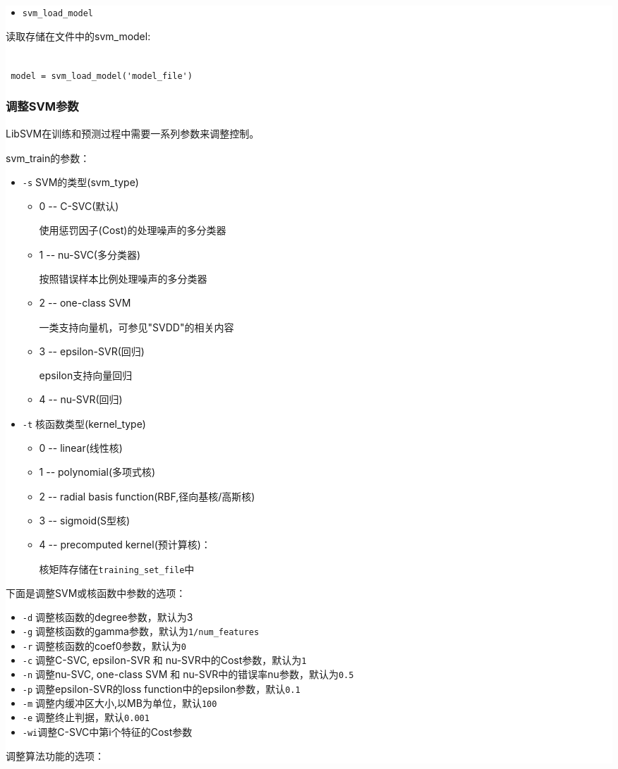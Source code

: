 - `svm_load_model`

读取存储在文件中的svm_model:

```

 model = svm_load_model('model_file')
```

### 调整SVM参数

LibSVM在训练和预测过程中需要一系列参数来调整控制。

svm_train的参数：

- `-s` SVM的类型(svm_type)

  - 0 -- C-SVC(默认)

    使用惩罚因子(Cost)的处理噪声的多分类器

  - 1 -- nu-SVC(多分类器)

    按照错误样本比例处理噪声的多分类器

  - 2 -- one-class SVM

    一类支持向量机，可参见"SVDD"的相关内容

  - 3 -- epsilon-SVR(回归)

    epsilon支持向量回归

  - 4 -- nu-SVR(回归)

- `-t` 核函数类型(kernel_type)

  - 0 -- linear(线性核)

  - 1 -- polynomial(多项式核)

  - 2 -- radial basis function(RBF,径向基核/高斯核)

  - 3 -- sigmoid(S型核)

  - 4 -- precomputed kernel(预计算核)：

    核矩阵存储在`training_set_file`中

下面是调整SVM或核函数中参数的选项：

- `-d` 调整核函数的degree参数，默认为3
- `-g` 调整核函数的gamma参数，默认为`1/num_features`
- `-r` 调整核函数的coef0参数，默认为`0`
- `-c` 调整C-SVC, epsilon-SVR 和 nu-SVR中的Cost参数，默认为`1`
- `-n` 调整nu-SVC, one-class SVM 和 nu-SVR中的错误率nu参数，默认为`0.5`
- `-p` 调整epsilon-SVR的loss function中的epsilon参数，默认`0.1`
- `-m` 调整内缓冲区大小,以MB为单位，默认`100`
- `-e` 调整终止判据，默认`0.001`
- `-wi`调整C-SVC中第i个特征的Cost参数

调整算法功能的选项：
